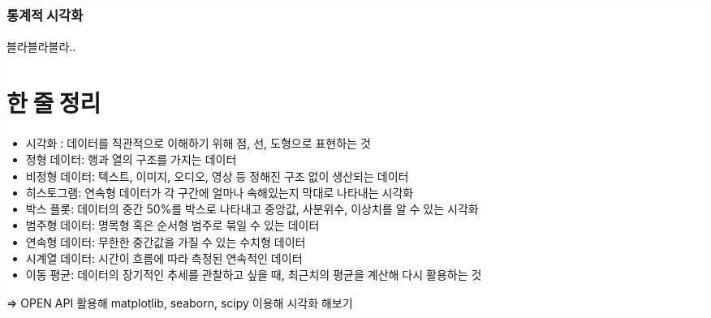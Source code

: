### 통계적 시각화

블라블라블라..

# 한 줄 정리

- 시각화 : 데이터를 직관적으로 이해하기 위해 점, 선, 도형으로 표현하는 것
- 정형 데이터: 행과 열의 구조를 가지는 데이터
- 비정형 데이터: 텍스트, 이미지, 오디오, 영상 등 정해진 구조 없이 생산되는 데이터
- 히스토그램: 연속형 데이터가 각 구간에 얼마나 속해있는지 막대로 나타내는 시각화
- 박스 플롯: 데이터의 중간 50%를 박스로 나타내고 중앙값, 사분위수, 이상치를 알 수 있는 시각화
- 범주형 데이터: 명목형 혹은 순서형 범주로 묶일 수 있는 데이터
- 연속형 데이터: 무한한 중간값을 가질 수 있는 수치형 데이터
- 시계열 데이터: 시간이 흐름에 따라 측정된 연속적인 데이터
- 이동 평균: 데이터의 장기적인 추세를 관찰하고 싶을 때, 최근치의 평균을 계산해 다시 활용하는 것

⇒ OPEN API 활용해 matplotlib, seaborn, scipy 이용해 시각화 해보기